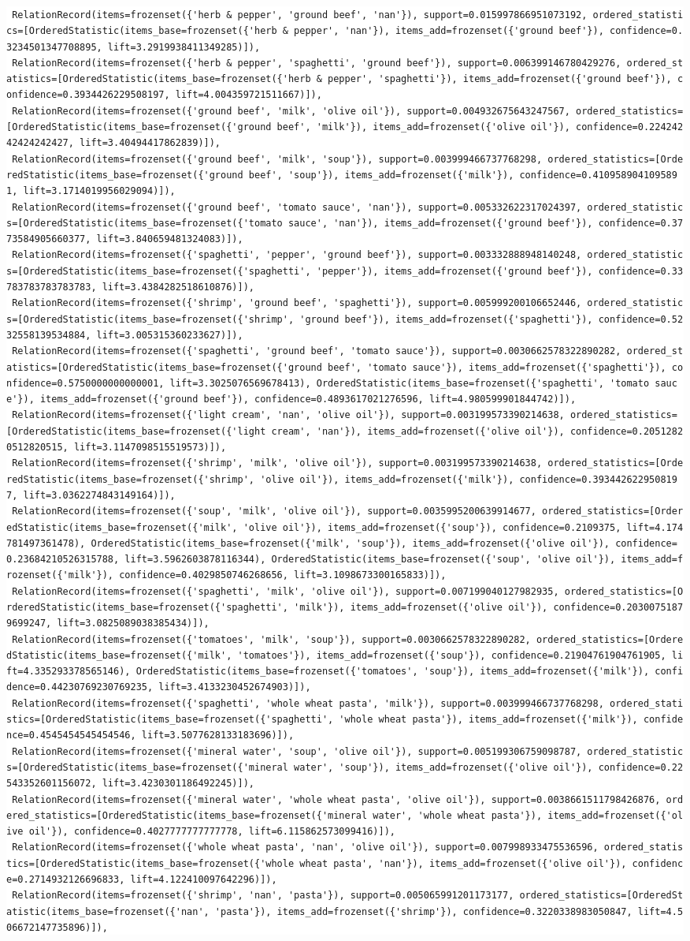      RelationRecord(items=frozenset({'herb & pepper', 'ground beef', 'nan'}), support=0.015997866951073192, ordered_statistics=[OrderedStatistic(items_base=frozenset({'herb & pepper', 'nan'}), items_add=frozenset({'ground beef'}), confidence=0.3234501347708895, lift=3.2919938411349285)]),
     RelationRecord(items=frozenset({'herb & pepper', 'spaghetti', 'ground beef'}), support=0.006399146780429276, ordered_statistics=[OrderedStatistic(items_base=frozenset({'herb & pepper', 'spaghetti'}), items_add=frozenset({'ground beef'}), confidence=0.3934426229508197, lift=4.004359721511667)]),
     RelationRecord(items=frozenset({'ground beef', 'milk', 'olive oil'}), support=0.004932675643247567, ordered_statistics=[OrderedStatistic(items_base=frozenset({'ground beef', 'milk'}), items_add=frozenset({'olive oil'}), confidence=0.22424242424242427, lift=3.40494417862839)]),
     RelationRecord(items=frozenset({'ground beef', 'milk', 'soup'}), support=0.003999466737768298, ordered_statistics=[OrderedStatistic(items_base=frozenset({'ground beef', 'soup'}), items_add=frozenset({'milk'}), confidence=0.4109589041095891, lift=3.1714019956029094)]),
     RelationRecord(items=frozenset({'ground beef', 'tomato sauce', 'nan'}), support=0.005332622317024397, ordered_statistics=[OrderedStatistic(items_base=frozenset({'tomato sauce', 'nan'}), items_add=frozenset({'ground beef'}), confidence=0.3773584905660377, lift=3.840659481324083)]),
     RelationRecord(items=frozenset({'spaghetti', 'pepper', 'ground beef'}), support=0.003332888948140248, ordered_statistics=[OrderedStatistic(items_base=frozenset({'spaghetti', 'pepper'}), items_add=frozenset({'ground beef'}), confidence=0.33783783783783783, lift=3.4384282518610876)]),
     RelationRecord(items=frozenset({'shrimp', 'ground beef', 'spaghetti'}), support=0.005999200106652446, ordered_statistics=[OrderedStatistic(items_base=frozenset({'shrimp', 'ground beef'}), items_add=frozenset({'spaghetti'}), confidence=0.5232558139534884, lift=3.005315360233627)]),
     RelationRecord(items=frozenset({'spaghetti', 'ground beef', 'tomato sauce'}), support=0.0030662578322890282, ordered_statistics=[OrderedStatistic(items_base=frozenset({'ground beef', 'tomato sauce'}), items_add=frozenset({'spaghetti'}), confidence=0.5750000000000001, lift=3.3025076569678413), OrderedStatistic(items_base=frozenset({'spaghetti', 'tomato sauce'}), items_add=frozenset({'ground beef'}), confidence=0.4893617021276596, lift=4.980599901844742)]),
     RelationRecord(items=frozenset({'light cream', 'nan', 'olive oil'}), support=0.003199573390214638, ordered_statistics=[OrderedStatistic(items_base=frozenset({'light cream', 'nan'}), items_add=frozenset({'olive oil'}), confidence=0.20512820512820515, lift=3.1147098515519573)]),
     RelationRecord(items=frozenset({'shrimp', 'milk', 'olive oil'}), support=0.003199573390214638, ordered_statistics=[OrderedStatistic(items_base=frozenset({'shrimp', 'olive oil'}), items_add=frozenset({'milk'}), confidence=0.3934426229508197, lift=3.0362274843149164)]),
     RelationRecord(items=frozenset({'soup', 'milk', 'olive oil'}), support=0.0035995200639914677, ordered_statistics=[OrderedStatistic(items_base=frozenset({'milk', 'olive oil'}), items_add=frozenset({'soup'}), confidence=0.2109375, lift=4.174781497361478), OrderedStatistic(items_base=frozenset({'milk', 'soup'}), items_add=frozenset({'olive oil'}), confidence=0.23684210526315788, lift=3.5962603878116344), OrderedStatistic(items_base=frozenset({'soup', 'olive oil'}), items_add=frozenset({'milk'}), confidence=0.4029850746268656, lift=3.1098673300165833)]),
     RelationRecord(items=frozenset({'spaghetti', 'milk', 'olive oil'}), support=0.007199040127982935, ordered_statistics=[OrderedStatistic(items_base=frozenset({'spaghetti', 'milk'}), items_add=frozenset({'olive oil'}), confidence=0.20300751879699247, lift=3.0825089038385434)]),
     RelationRecord(items=frozenset({'tomatoes', 'milk', 'soup'}), support=0.0030662578322890282, ordered_statistics=[OrderedStatistic(items_base=frozenset({'milk', 'tomatoes'}), items_add=frozenset({'soup'}), confidence=0.21904761904761905, lift=4.335293378565146), OrderedStatistic(items_base=frozenset({'tomatoes', 'soup'}), items_add=frozenset({'milk'}), confidence=0.44230769230769235, lift=3.4133230452674903)]),
     RelationRecord(items=frozenset({'spaghetti', 'whole wheat pasta', 'milk'}), support=0.003999466737768298, ordered_statistics=[OrderedStatistic(items_base=frozenset({'spaghetti', 'whole wheat pasta'}), items_add=frozenset({'milk'}), confidence=0.4545454545454546, lift=3.5077628133183696)]),
     RelationRecord(items=frozenset({'mineral water', 'soup', 'olive oil'}), support=0.005199306759098787, ordered_statistics=[OrderedStatistic(items_base=frozenset({'mineral water', 'soup'}), items_add=frozenset({'olive oil'}), confidence=0.22543352601156072, lift=3.4230301186492245)]),
     RelationRecord(items=frozenset({'mineral water', 'whole wheat pasta', 'olive oil'}), support=0.0038661511798426876, ordered_statistics=[OrderedStatistic(items_base=frozenset({'mineral water', 'whole wheat pasta'}), items_add=frozenset({'olive oil'}), confidence=0.4027777777777778, lift=6.115862573099416)]),
     RelationRecord(items=frozenset({'whole wheat pasta', 'nan', 'olive oil'}), support=0.007998933475536596, ordered_statistics=[OrderedStatistic(items_base=frozenset({'whole wheat pasta', 'nan'}), items_add=frozenset({'olive oil'}), confidence=0.2714932126696833, lift=4.122410097642296)]),
     RelationRecord(items=frozenset({'shrimp', 'nan', 'pasta'}), support=0.005065991201173177, ordered_statistics=[OrderedStatistic(items_base=frozenset({'nan', 'pasta'}), items_add=frozenset({'shrimp'}), confidence=0.3220338983050847, lift=4.506672147735896)]),